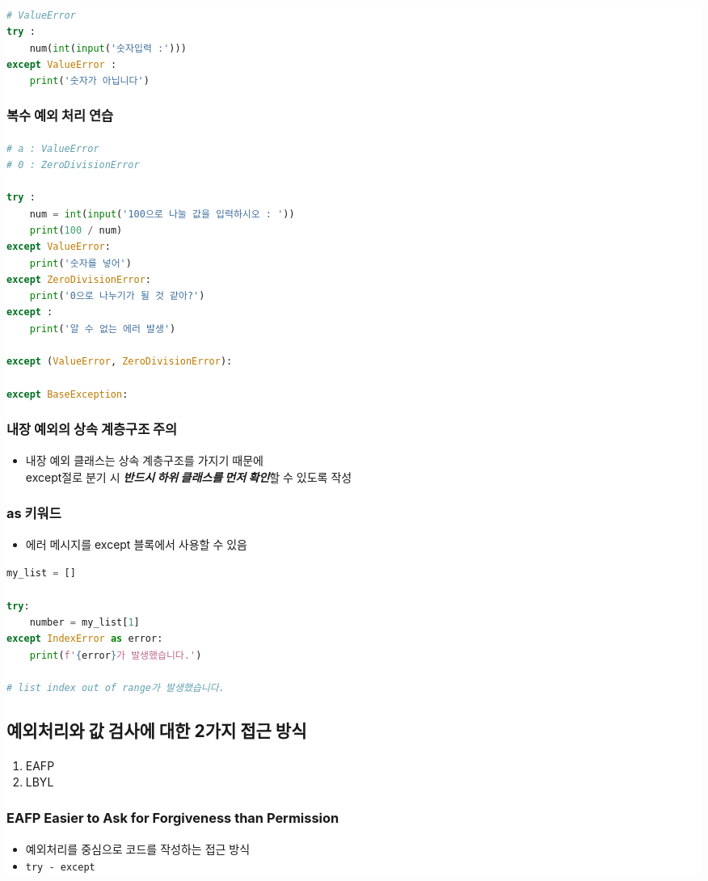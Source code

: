 ```py
# ValueError
try : 
    num(int(input('숫자입력 :')))
except ValueError :
    print('숫자가 아닙니다')

```
### 복수 예외 처리 연습
```py
# a : ValueError
# 0 : ZeroDivisionError

try :
    num = int(input('100으로 나눌 값을 입력하시오 : '))
    print(100 / num)
except ValueError: 
    print('숫자를 넣어')
except ZeroDivisionError: 
    print('0으로 나누기가 될 것 같아?')
except : 
    print('알 수 없는 에러 발생')

except (ValueError, ZeroDivisionError):
    
except BaseException: 

```

### 내장 예외의 상속 계층구조 주의
- 내장 예외 클래스는 상속 계층구조를 가지기 때문에<br> except절로 분기 시 ***반드시 하위 클래스를 먼저 확인***할 수 있도록 작성 

### as 키워드 
- 에러 메시지를 except 블록에서 사용할 수 있음 
```py
my_list = []

try:
    number = my_list[1]
except IndexError as error:
    print(f'{error}가 발생했습니다.')

# list index out of range가 발생했습니다.
```

## 예외처리와 값 검사에 대한 2가지 접근 방식
1. EAFP
2. LBYL

### EAFP Easier to Ask for Forgiveness than Permission 
- 예외처리를 중심으로 코드를 작성하는 접근 방식 
- `try - except` 
